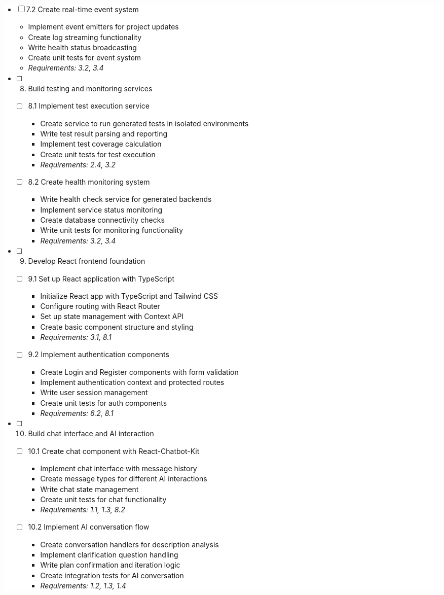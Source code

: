   - [ ] 7.2 Create real-time event system
    - Implement event emitters for project updates
    - Create log streaming functionality
    - Write health status broadcasting
    - Create unit tests for event system
    - _Requirements: 3.2, 3.4_

- [ ] 8. Build testing and monitoring services

  - [ ] 8.1 Implement test execution service

    - Create service to run generated tests in isolated environments
    - Write test result parsing and reporting
    - Implement test coverage calculation
    - Create unit tests for test execution
    - _Requirements: 2.4, 3.2_

  - [ ] 8.2 Create health monitoring system
    - Write health check service for generated backends
    - Implement service status monitoring
    - Create database connectivity checks
    - Write unit tests for monitoring functionality
    - _Requirements: 3.2, 3.4_

- [ ] 9. Develop React frontend foundation

  - [ ] 9.1 Set up React application with TypeScript

    - Initialize React app with TypeScript and Tailwind CSS
    - Configure routing with React Router
    - Set up state management with Context API
    - Create basic component structure and styling
    - _Requirements: 3.1, 8.1_

  - [ ] 9.2 Implement authentication components
    - Create Login and Register components with form validation
    - Implement authentication context and protected routes
    - Write user session management
    - Create unit tests for auth components
    - _Requirements: 6.2, 8.1_

- [ ] 10. Build chat interface and AI interaction

  - [ ] 10.1 Create chat component with React-Chatbot-Kit

    - Implement chat interface with message history
    - Create message types for different AI interactions
    - Write chat state management
    - Create unit tests for chat functionality
    - _Requirements: 1.1, 1.3, 8.2_

  - [ ] 10.2 Implement AI conversation flow
    - Create conversation handlers for description analysis
    - Implement clarification question handling
    - Write plan confirmation and iteration logic
    - Create integration tests for AI conversation
    - _Requirements: 1.2, 1.3, 1.4_
